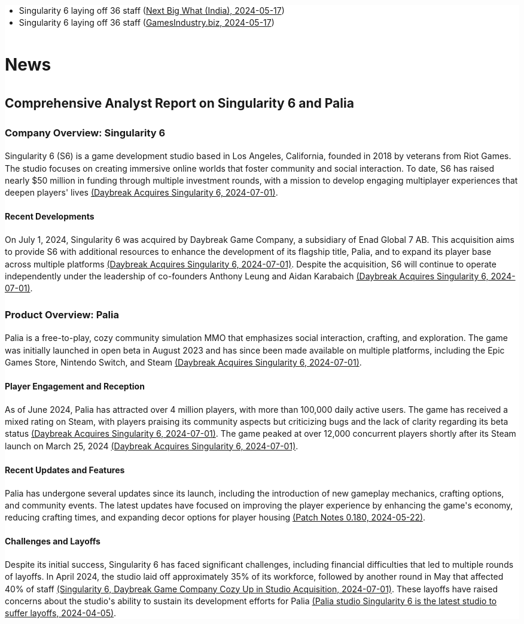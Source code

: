 - Singularity 6 laying off 36 staff ([Next Big What (India), 2024-05-17](https://www.gamesindustry.biz/singularity-6-laying-off-36-staff))
- Singularity 6 laying off 36 staff ([GamesIndustry.biz, 2024-05-17](https://www.gamesindustry.biz/singularity-6-laying-off-36-staff))


# News
## Comprehensive Analyst Report on Singularity 6 and Palia

### Company Overview: Singularity 6
Singularity 6 (S6) is a game development studio based in Los Angeles, California, founded in 2018 by veterans from Riot Games. The studio focuses on creating immersive online worlds that foster community and social interaction. To date, S6 has raised nearly $50 million in funding through multiple investment rounds, with a mission to develop engaging multiplayer experiences that deepen players' lives [(Daybreak Acquires Singularity 6, 2024-07-01)](https://www.daybreakgames.com/news/dbg-s6-acquisition-announcement).

#### Recent Developments
On July 1, 2024, Singularity 6 was acquired by Daybreak Game Company, a subsidiary of Enad Global 7 AB. This acquisition aims to provide S6 with additional resources to enhance the development of its flagship title, Palia, and to expand its player base across multiple platforms [(Daybreak Acquires Singularity 6, 2024-07-01)](https://www.daybreakgames.com/news/dbg-s6-acquisition-announcement). Despite the acquisition, S6 will continue to operate independently under the leadership of co-founders Anthony Leung and Aidan Karabaich [(Daybreak Acquires Singularity 6, 2024-07-01)](https://www.daybreakgames.com/news/dbg-s6-acquisition-announcement).

### Product Overview: Palia
Palia is a free-to-play, cozy community simulation MMO that emphasizes social interaction, crafting, and exploration. The game was initially launched in open beta in August 2023 and has since been made available on multiple platforms, including the Epic Games Store, Nintendo Switch, and Steam [(Daybreak Acquires Singularity 6, 2024-07-01)](https://www.daybreakgames.com/news/dbg-s6-acquisition-announcement).

#### Player Engagement and Reception
As of June 2024, Palia has attracted over 4 million players, with more than 100,000 daily active users. The game has received a mixed rating on Steam, with players praising its community aspects but criticizing bugs and the lack of clarity regarding its beta status [(Daybreak Acquires Singularity 6, 2024-07-01)](https://www.daybreakgames.com/news/dbg-s6-acquisition-announcement). The game peaked at over 12,000 concurrent players shortly after its Steam launch on March 25, 2024 [(Daybreak Acquires Singularity 6, 2024-07-01)](https://www.daybreakgames.com/news/dbg-s6-acquisition-announcement).

#### Recent Updates and Features
Palia has undergone several updates since its launch, including the introduction of new gameplay mechanics, crafting options, and community events. The latest updates have focused on improving the player experience by enhancing the game's economy, reducing crafting times, and expanding decor options for player housing [(Patch Notes 0.180, 2024-05-22)](https://www.destructoid.com/palia-dev-update-reveals-new-tool-skins-building-upgrades-and-the-return-of-hotpot-coming-soon/).

#### Challenges and Layoffs
Despite its initial success, Singularity 6 has faced significant challenges, including financial difficulties that led to multiple rounds of layoffs. In April 2024, the studio laid off approximately 35% of its workforce, followed by another round in May that affected 40% of staff [(Singularity 6, Daybreak Game Company Cozy Up in Studio Acquisition, 2024-07-01)](https://www.singularity6.com/news/studio-acquisition). These layoffs have raised concerns about the studio's ability to sustain its development efforts for Palia [(Palia studio Singularity 6 is the latest studio to suffer layoffs, 2024-04-05)](https://www.pcgamer.com/games/mmo/palia-studio-singularity-6-is-the-latest-studio-to-suffer-layoffs/).
